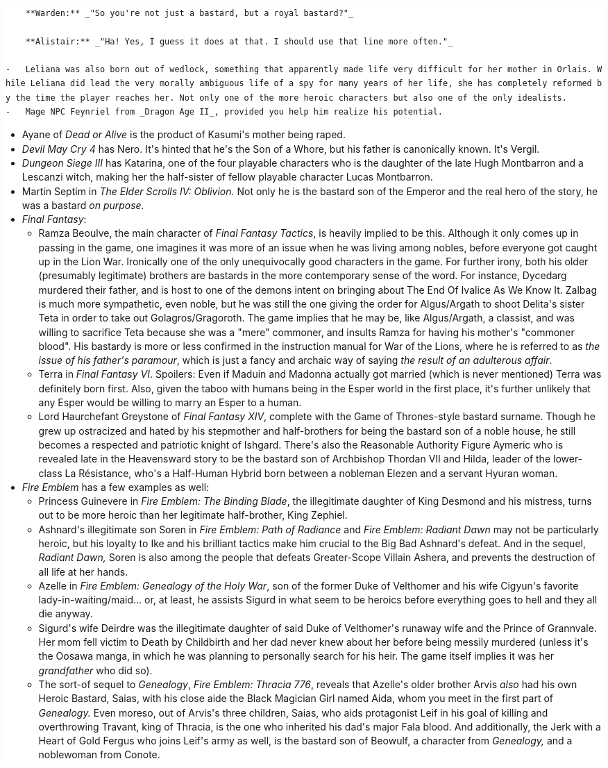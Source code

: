         **Warden:** _"So you're not just a bastard, but a royal bastard?"_
        
        **Alistair:** _"Ha! Yes, I guess it does at that. I should use that line more often."_
        
    -   Leliana was also born out of wedlock, something that apparently made life very difficult for her mother in Orlais. While Leliana did lead the very morally ambiguous life of a spy for many years of her life, she has completely reformed by the time the player reaches her. Not only one of the more heroic characters but also one of the only idealists.
    -   Mage NPC Feynriel from _Dragon Age II_, provided you help him realize his potential.
-   Ayane of _Dead or Alive_ is the product of Kasumi's mother being raped.
-   _Devil May Cry 4_ has Nero. It's hinted that he's the Son of a Whore, but his father is canonically known. It's Vergil.
-   _Dungeon Siege III_ has Katarina, one of the four playable characters who is the daughter of the late Hugh Montbarron and a Lescanzi witch, making her the half-sister of fellow playable character Lucas Montbarron.
-   Martin Septim in _The Elder Scrolls IV: Oblivion._ Not only he is the bastard son of the Emperor and the real hero of the story, he was a bastard _on purpose._
-   _Final Fantasy_:
    -   Ramza Beoulve, the main character of _Final Fantasy Tactics_, is heavily implied to be this. Although it only comes up in passing in the game, one imagines it was more of an issue when he was living among nobles, before everyone got caught up in the Lion War. Ironically one of the only unequivocally good characters in the game. For further irony, both his older (presumably legitimate) brothers are bastards in the more contemporary sense of the word. For instance, Dycedarg murdered their father, and is host to one of the demons intent on bringing about The End Of Ivalice As We Know It. Zalbag is much more sympathetic, even noble, but he was still the one giving the order for Algus/Argath to shoot Delita's sister Teta in order to take out Golagros/Gragoroth. The game implies that he may be, like Algus/Argath, a classist, and was willing to sacrifice Teta because she was a "mere" commoner, and insults Ramza for having his mother's "commoner blood". His bastardy is more or less confirmed in the instruction manual for War of the Lions, where he is referred to as _the issue of his father's paramour_, which is just a fancy and archaic way of saying _the result of an adulterous affair_.
    -   Terra in _Final Fantasy VI_. Spoilers: Even if Maduin and Madonna actually got married (which is never mentioned) Terra was definitely born first. Also, given the taboo with humans being in the Esper world in the first place, it's further unlikely that any Esper would be willing to marry an Esper to a human.
    -   Lord Haurchefant Greystone of _Final Fantasy XIV_, complete with the Game of Thrones-style bastard surname. Though he grew up ostracized and hated by his stepmother and half-brothers for being the bastard son of a noble house, he still becomes a respected and patriotic knight of Ishgard. There's also the Reasonable Authority Figure Aymeric who is revealed late in the Heavensward story to be the bastard son of Archbishop Thordan VII and Hilda, leader of the lower-class La Résistance, who's a Half-Human Hybrid born between a nobleman Elezen and a servant Hyuran woman.
-   _Fire Emblem_ has a few examples as well:
    -   Princess Guinevere in _Fire Emblem: The Binding Blade_, the illegitimate daughter of King Desmond and his mistress, turns out to be more heroic than her legitimate half-brother, King Zephiel.
    -   Ashnard's illegitimate son Soren in _Fire Emblem: Path of Radiance_ and _Fire Emblem: Radiant Dawn_ may not be particularly heroic, but his loyalty to Ike and his brilliant tactics make him crucial to the Big Bad Ashnard's defeat. And in the sequel, _Radiant Dawn,_ Soren is also among the people that defeats Greater-Scope Villain Ashera, and prevents the destruction of all life at her hands.
    -   Azelle in _Fire Emblem: Genealogy of the Holy War_, son of the former Duke of Velthomer and his wife Cigyun's favorite lady-in-waiting/maid... or, at least, he assists Sigurd in what seem to be heroics before everything goes to hell and they all die anyway.
    -   Sigurd's wife Deirdre was the illegitimate daughter of said Duke of Velthomer's runaway wife and the Prince of Grannvale. Her mom fell victim to Death by Childbirth and her dad never knew about her before being messily murdered (unless it's the Oosawa manga, in which he was planning to personally search for his heir. The game itself implies it was her _grandfather_ who did so).
    -   The sort-of sequel to _Genealogy_, _Fire Emblem: Thracia 776_, reveals that Azelle's older brother Arvis _also_ had his own Heroic Bastard, Saias, with his close aide the Black Magician Girl named Aida, whom you meet in the first part of _Genealogy._ Even moreso, out of Arvis's three children, Saias, who aids protagonist Leif in his goal of killing and overthrowing Travant, king of Thracia, is the one who inherited his dad's major Fala blood. And additionally, the Jerk with a Heart of Gold Fergus who joins Leif's army as well, is the bastard son of Beowulf, a character from _Genealogy,_ and a noblewoman from Conote.